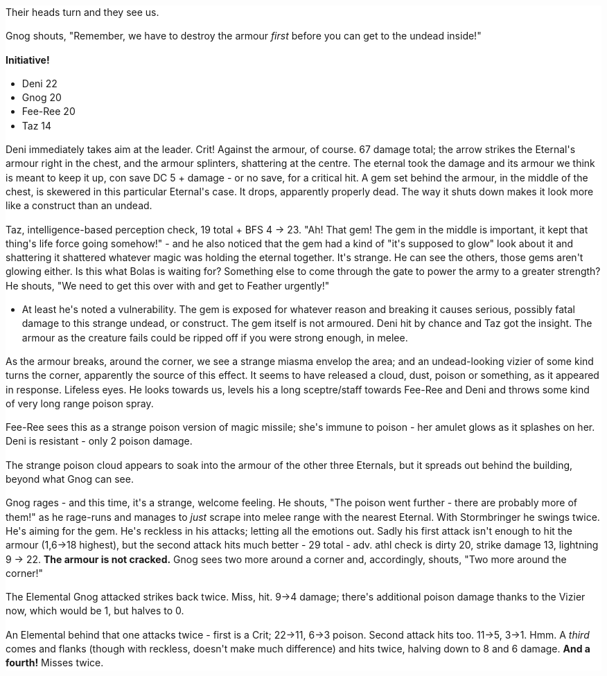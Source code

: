 Their heads turn and they see us.

Gnog shouts, "Remember, we have to destroy the armour *first* before you can get to the undead inside!"

**Initiative!**

* Deni 22
* Gnog 20
* Fee-Ree 20
* Taz 14

Deni immediately takes aim at the leader. Crit! Against the armour, of course. 67 damage total; the arrow strikes the Eternal's armour right in the chest, and the armour splinters, shattering at the centre. The eternal took the damage and its armour we think is meant to keep it up, con save DC 5 + damage - or no save, for a critical hit. A gem set behind the armour, in the middle of the chest, is skewered in this particular Eternal's case. It drops, apparently properly dead. The way it shuts down makes it look more like a construct than an undead.

Taz, intelligence-based perception check, 19 total + BFS 4 -> 23. "Ah! That gem! The gem in the middle is important, it kept that thing's life force going somehow!" - and he also noticed that the gem had a kind of "it's supposed to glow" look about it and shattering it shattered whatever magic was holding the eternal together. It's strange. He can see the others, those gems aren't glowing either. Is this what Bolas is waiting for? Something else to come through the gate to power the army to a greater strength? He shouts, "We need to get this over with and get to Feather urgently!"

* At least he's noted a vulnerability. The gem is exposed for whatever reason and breaking it causes serious, possibly fatal damage to this strange undead, or construct. The gem itself is not armoured. Deni hit by chance and Taz got the insight. The armour as the creature fails could be ripped off if you were strong enough, in melee.

As the armour breaks, around the corner, we see a strange miasma envelop the area; and an undead-looking vizier of some kind turns the corner, apparently the source of this effect. It seems to have released a cloud, dust, poison or something, as it appeared in response. Lifeless eyes. He looks towards us, levels his a long sceptre/staff towards Fee-Ree and Deni and throws some kind of very long range poison spray.

Fee-Ree sees this as a strange poison version of magic missile; she's immune to poison - her amulet glows as it splashes on her. Deni is resistant - only 2 poison damage.

The strange poison cloud appears to soak into the armour of the other three Eternals, but it spreads out behind the building, beyond what Gnog can see.

Gnog rages - and this time, it's a strange, welcome feeling. He shouts, "The poison went further - there are probably more of them!" as he rage-runs and manages to *just* scrape into melee range with the nearest Eternal. With Stormbringer he swings twice. He's aiming for the gem. He's reckless in his attacks; letting all the emotions out. Sadly his first attack isn't enough to hit the armour (1,6->18 highest), but the second attack hits much better - 29 total - adv. athl check is dirty 20, strike damage 13, lightning 9 -> 22. **The armour is not cracked.** Gnog sees two more around a corner and, accordingly, shouts, "Two more around the corner!"

The Elemental Gnog attacked strikes back twice. Miss, hit. 9->4 damage; there's additional poison damage thanks to the Vizier now, which would be 1, but halves to 0.

An Elemental behind that one attacks twice - first is a Crit; 22->11, 6->3 poison. Second attack hits too. 11->5, 3->1. Hmm. A *third* comes and flanks (though with reckless, doesn't make much difference) and hits twice, halving down to 8 and 6 damage. **And a fourth!** Misses twice.
